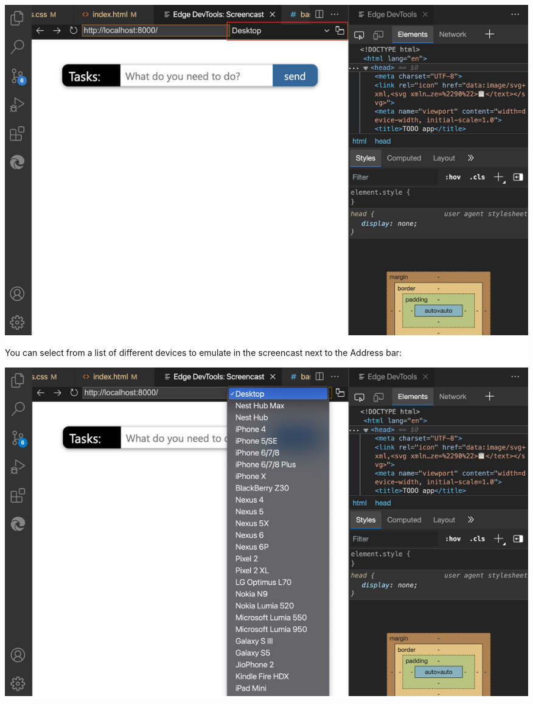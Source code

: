 ![The Device dropdown list in the 'Edge DevTools: Screencast' tab.](media/edge-devtools-for-vscode-device-dropdown.msft.png)

You can select from a list of different devices to emulate in the screencast next to the Address bar:

![The list of devices that can be emulated open in the screencast of the extension.](media/edge-devtools-for-vscode-device-list.msft.png)

